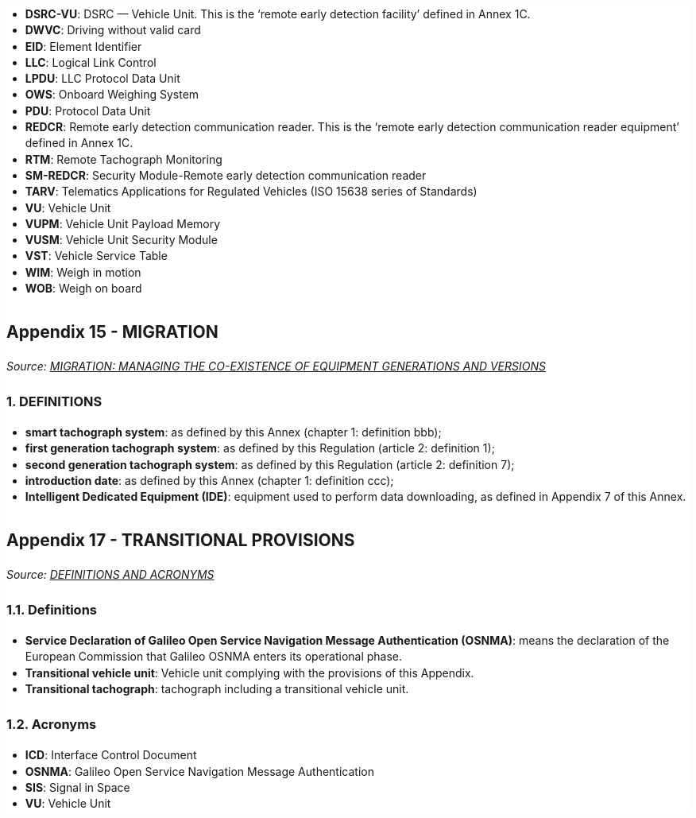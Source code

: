 - **DSRC-VU**: DSRC — Vehicle Unit. This is the ‘remote early detection facility’ defined in Annex 1C.
- **DWVC**: Driving without valid card
- **EID**: Element Identifier
- **LLC**: Logical Link Control
- **LPDU**: LLC Protocol Data Unit
- **OWS**: Onboard Weighing System
- **PDU**: Protocol Data Unit
- **REDCR**: Remote early detection communication reader. This is the ‘remote early detection communication reader equipment’ defined in Annex 1C.
- **RTM**: Remote Tachograph Monitoring
- **SM-REDCR**: Security Module-Remote early detection communication reader
- **TARV**: Telematics Applications for Regulated Vehicles (ISO 15638 series of Standards)
- **VU**: Vehicle Unit
- **VUPM**: Vehicle Unit Payload Memory
- **VUSM**: Vehicle Unit Security Module
- **VST**: Vehicle Service Table
- **WIM**: Weigh in motion
- **WOB**: Weigh on board

## Appendix 15 - MIGRATION

*Source: [MIGRATION: MANAGING THE CO-EXISTENCE OF EQUIPMENT GENERATIONS AND VERSIONS](regulation/28-appendix-15-migration-managing-the-co-existence-of-equipment-generations-and-versions.html)*

### 1. DEFINITIONS

- **smart tachograph system**: as defined by this Annex (chapter 1: definition bbb);
- **first generation tachograph system**: as defined by this Regulation (article 2: definition 1);
- **second generation tachograph system**: as defined by this Regulation (article 2: definition 7);
- **introduction date**: as defined by this Annex (chapter 1: definition ccc);
- **Intelligent Dedicated Equipment (IDE)**: equipment used to perform data downloading, as defined in Appendix 7 of this Annex.

## Appendix 17 - TRANSITIONAL PROVISIONS

*Source: [DEFINITIONS AND ACRONYMS](regulation/31-appendix-definitions-definitions-and-acronyms.html)*

### 1.1. Definitions

- **Service Declaration of Galileo Open Service Navigation Message Authentication (OSNMA)**: means the declaration of the European Commission that Galileo OSNMA enters its operational phase.
- **Transitional vehicle unit**: Vehicle unit complying with the provisions of this Appendix.
- **Transitional tachograph**: tachograph including a transitional vehicle unit.

### 1.2. Acronyms

- **ICD**: Interface Control Document
- **OSNMA**: Galileo Open Service Navigation Message Authentication
- **SIS**: Signal in Space
- **VU**: Vehicle Unit
